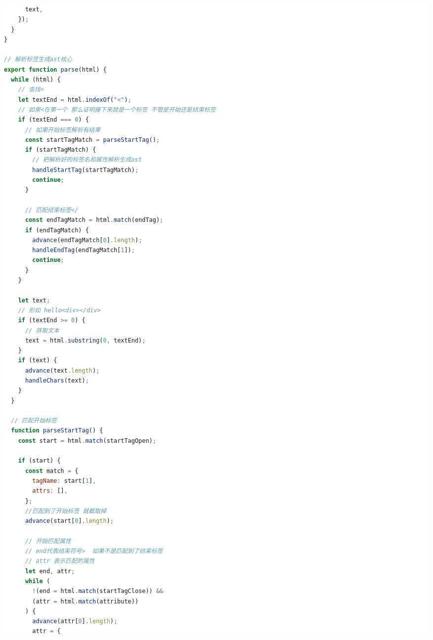 ```javascript
      text,
    });
  }
}

// 解析标签生成ast核心
export function parse(html) {
  while (html) {
    // 查找<
    let textEnd = html.indexOf("<");
    // 如果<在第一个 那么证明接下来就是一个标签 不管是开始还是结束标签
    if (textEnd === 0) {
      // 如果开始标签解析有结果
      const startTagMatch = parseStartTag();
      if (startTagMatch) {
        // 把解析好的标签名和属性解析生成ast
        handleStartTag(startTagMatch);
        continue;
      }

      // 匹配结束标签</
      const endTagMatch = html.match(endTag);
      if (endTagMatch) {
        advance(endTagMatch[0].length);
        handleEndTag(endTagMatch[1]);
        continue;
      }
    }

    let text;
    // 形如 hello<div></div>
    if (textEnd >= 0) {
      // 获取文本
      text = html.substring(0, textEnd);
    }
    if (text) {
      advance(text.length);
      handleChars(text);
    }
  }

  // 匹配开始标签
  function parseStartTag() {
    const start = html.match(startTagOpen);

    if (start) {
      const match = {
        tagName: start[1],
        attrs: [],
      };
      //匹配到了开始标签 就截取掉
      advance(start[0].length);

      // 开始匹配属性
      // end代表结束符号>  如果不是匹配到了结束标签
      // attr 表示匹配的属性
      let end, attr;
      while (
        !(end = html.match(startTagClose)) &&
        (attr = html.match(attribute))
      ) {
        advance(attr[0].length);
        attr = {
```